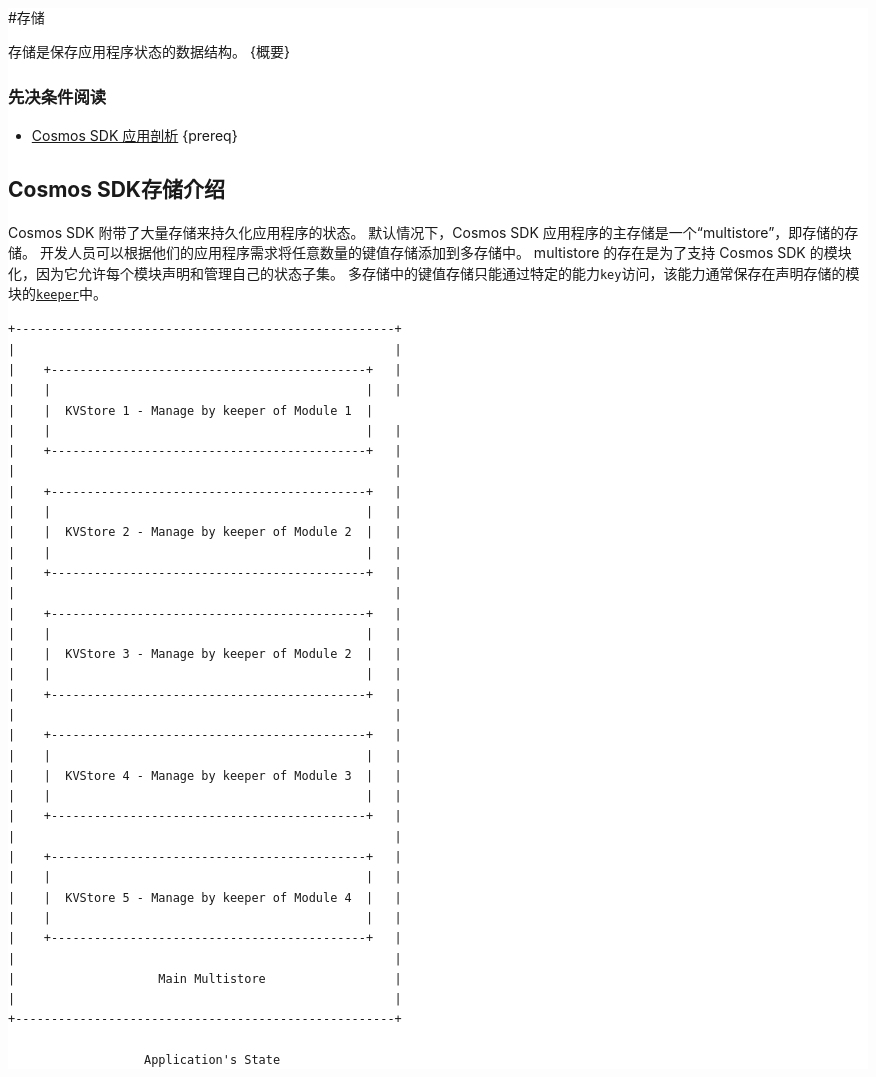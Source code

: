 #存储

存储是保存应用程序状态的数据结构。 {概要}

### 先决条件阅读

- [Cosmos SDK 应用剖析](../basics/app-anatomy.md) {prereq}

## Cosmos SDK存储介绍

Cosmos SDK 附带了大量存储来持久化应用程序的状态。 默认情况下，Cosmos SDK 应用程序的主存储是一个“multistore”，即存储的存储。 开发人员可以根据他们的应用程序需求将任意数量的键值存储添加到多存储中。 multistore 的存在是为了支持 Cosmos SDK 的模块化，因为它允许每个模块声明和管理自己的状态子集。 多存储中的键值存储只能通过特定的能力`key`访问，该能力通常保存在声明存储的模块的[`keeper`](../building-modules/keeper.md)中。 

```
+-----------------------------------------------------+
|                                                     |
|    +--------------------------------------------+   |
|    |                                            |   |
|    |  KVStore 1 - Manage by keeper of Module 1  |
|    |                                            |   |
|    +--------------------------------------------+   |
|                                                     |
|    +--------------------------------------------+   |
|    |                                            |   |
|    |  KVStore 2 - Manage by keeper of Module 2  |   |
|    |                                            |   |
|    +--------------------------------------------+   |
|                                                     |
|    +--------------------------------------------+   |
|    |                                            |   |
|    |  KVStore 3 - Manage by keeper of Module 2  |   |
|    |                                            |   |
|    +--------------------------------------------+   |
|                                                     |
|    +--------------------------------------------+   |
|    |                                            |   |
|    |  KVStore 4 - Manage by keeper of Module 3  |   |
|    |                                            |   |
|    +--------------------------------------------+   |
|                                                     |
|    +--------------------------------------------+   |
|    |                                            |   |
|    |  KVStore 5 - Manage by keeper of Module 4  |   |
|    |                                            |   |
|    +--------------------------------------------+   |
|                                                     |
|                    Main Multistore                  |
|                                                     |
+-----------------------------------------------------+

                   Application's State
```
